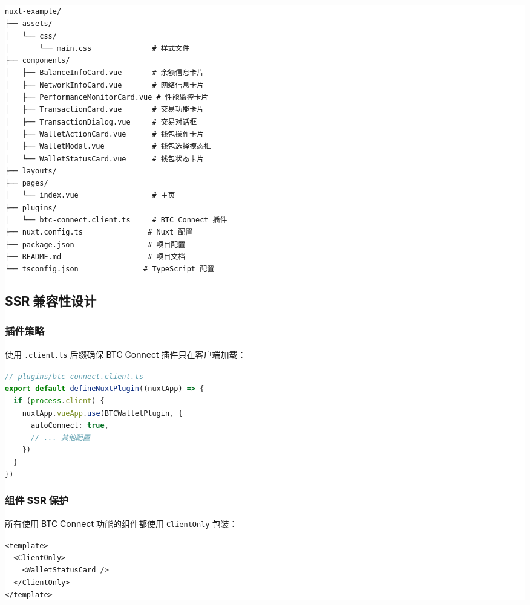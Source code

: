 ```
nuxt-example/
├── assets/
│   └── css/
│       └── main.css              # 样式文件
├── components/
│   ├── BalanceInfoCard.vue       # 余额信息卡片
│   ├── NetworkInfoCard.vue       # 网络信息卡片
│   ├── PerformanceMonitorCard.vue # 性能监控卡片
│   ├── TransactionCard.vue       # 交易功能卡片
│   ├── TransactionDialog.vue     # 交易对话框
│   ├── WalletActionCard.vue      # 钱包操作卡片
│   ├── WalletModal.vue           # 钱包选择模态框
│   └── WalletStatusCard.vue      # 钱包状态卡片
├── layouts/
├── pages/
│   └── index.vue                 # 主页
├── plugins/
│   └── btc-connect.client.ts     # BTC Connect 插件
├── nuxt.config.ts               # Nuxt 配置
├── package.json                 # 项目配置
├── README.md                    # 项目文档
└── tsconfig.json               # TypeScript 配置
```

## SSR 兼容性设计

### 插件策略

使用 `.client.ts` 后缀确保 BTC Connect 插件只在客户端加载：

```typescript
// plugins/btc-connect.client.ts
export default defineNuxtPlugin((nuxtApp) => {
  if (process.client) {
    nuxtApp.vueApp.use(BTCWalletPlugin, {
      autoConnect: true,
      // ... 其他配置
    })
  }
})
```

### 组件 SSR 保护

所有使用 BTC Connect 功能的组件都使用 `ClientOnly` 包装：

```vue
<template>
  <ClientOnly>
    <WalletStatusCard />
  </ClientOnly>
</template>
```

